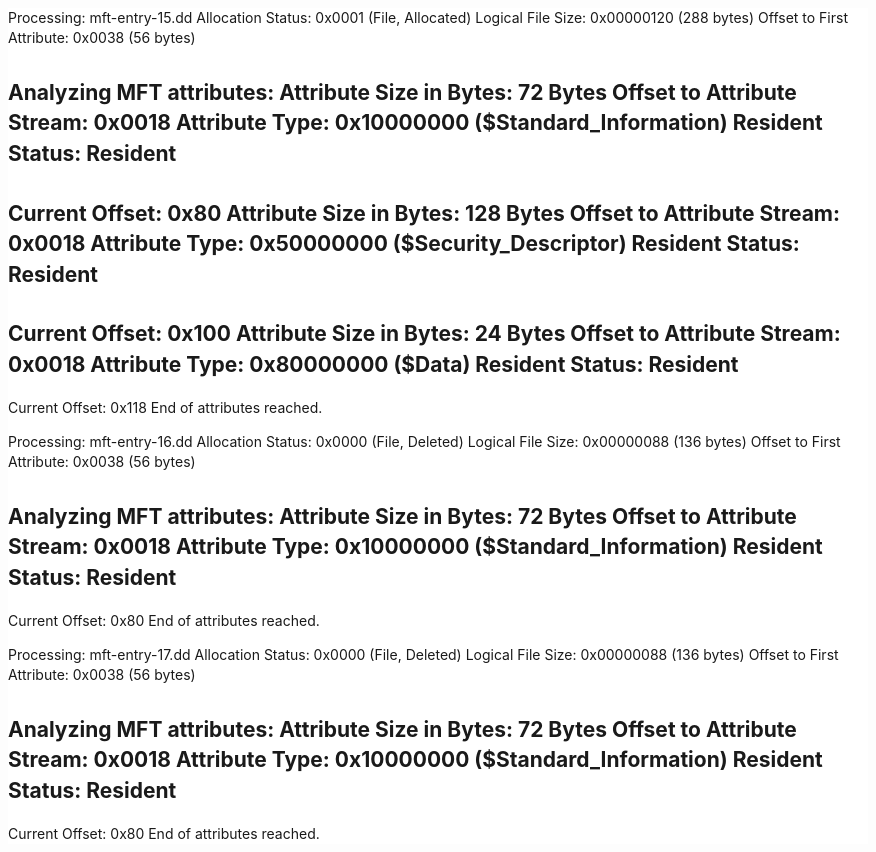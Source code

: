 
Processing: mft-entry-15.dd
Allocation Status: 0x0001 (File, Allocated)
Logical File Size: 0x00000120 (288 bytes)
Offset to First Attribute: 0x0038 (56 bytes)


Analyzing MFT attributes:
Attribute Size in Bytes: 72 Bytes
Offset to Attribute Stream: 0x0018
Attribute Type: 0x10000000 ($Standard_Information)
Resident Status: Resident
-----------------------------
Current Offset: 0x80
Attribute Size in Bytes: 128 Bytes
Offset to Attribute Stream: 0x0018
Attribute Type: 0x50000000 ($Security_Descriptor)
Resident Status: Resident
-----------------------------
Current Offset: 0x100
Attribute Size in Bytes: 24 Bytes
Offset to Attribute Stream: 0x0018
Attribute Type: 0x80000000 ($Data)
Resident Status: Resident
-----------------------------
Current Offset: 0x118
End of attributes reached.


Processing: mft-entry-16.dd
Allocation Status: 0x0000 (File, Deleted)
Logical File Size: 0x00000088 (136 bytes)
Offset to First Attribute: 0x0038 (56 bytes)


Analyzing MFT attributes:
Attribute Size in Bytes: 72 Bytes
Offset to Attribute Stream: 0x0018
Attribute Type: 0x10000000 ($Standard_Information)
Resident Status: Resident
-----------------------------
Current Offset: 0x80
End of attributes reached.


Processing: mft-entry-17.dd
Allocation Status: 0x0000 (File, Deleted)
Logical File Size: 0x00000088 (136 bytes)
Offset to First Attribute: 0x0038 (56 bytes)


Analyzing MFT attributes:
Attribute Size in Bytes: 72 Bytes
Offset to Attribute Stream: 0x0018
Attribute Type: 0x10000000 ($Standard_Information)
Resident Status: Resident
-----------------------------
Current Offset: 0x80
End of attributes reached.
